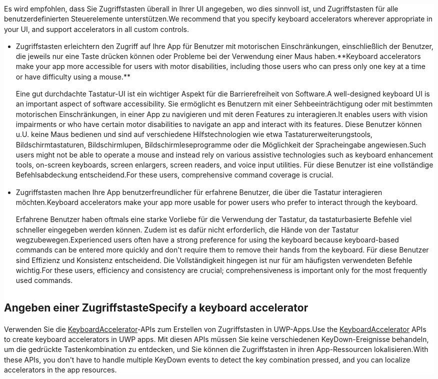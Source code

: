 <span data-ttu-id="53ed2-120">Es wird empfohlen, dass Sie Zugriffstasten überall in Ihrer UI angegeben, wo dies sinnvoll ist, und Zugriffstasten für alle benutzerdefinierten Steuerelemente unterstützen.</span><span class="sxs-lookup"><span data-stu-id="53ed2-120">We recommend that you specify keyboard accelerators wherever appropriate in your UI, and support accelerators in all custom controls.</span></span>

- <span data-ttu-id="53ed2-121">Zugriffstasten erleichtern den Zugriff auf Ihre App für Benutzer mit motorischen Einschränkungen, einschließlich der Benutzer, die jeweils nur eine Taste drücken können oder Probleme bei der Verwendung einer Maus haben.\*\*</span><span class="sxs-lookup"><span data-stu-id="53ed2-121">Keyboard accelerators make your app more accessible for users with motor disabilities, including those users who can press only one key at a time or have difficulty using a mouse.\*\*</span></span>

  <span data-ttu-id="53ed2-122">Eine gut durchdachte Tastatur-UI ist ein wichtiger Aspekt für die Barrierefreiheit von Software.</span><span class="sxs-lookup"><span data-stu-id="53ed2-122">A well-designed keyboard UI is an important aspect of software accessibility.</span></span> <span data-ttu-id="53ed2-123">Sie ermöglicht es Benutzern mit einer Sehbeeinträchtigung oder mit bestimmten motorischen Einschränkungen, in einer App zu navigieren und mit deren Features zu interagieren.</span><span class="sxs-lookup"><span data-stu-id="53ed2-123">It enables users with vision impairments or who have certain motor disabilities to navigate an app and interact with its features.</span></span> <span data-ttu-id="53ed2-124">Diese Benutzer können u.U. keine Maus bedienen und sind auf verschiedene Hilfstechnologien wie etwa Tastaturerweiterungstools, Bildschirmtastaturen, Bildschirmlupen, Bildschirmleseprogramme oder die Möglichkeit der Spracheingabe angewiesen.</span><span class="sxs-lookup"><span data-stu-id="53ed2-124">Such users might not be able to operate a mouse and instead rely on various assistive technologies such as keyboard enhancement tools, on-screen keyboards, screen enlargers, screen readers, and voice input utilities.</span></span> <span data-ttu-id="53ed2-125">Für diese Benutzer ist eine vollständige Befehlsabdeckung entscheidend.</span><span class="sxs-lookup"><span data-stu-id="53ed2-125">For these users, comprehensive command coverage is crucial.</span></span>

- <span data-ttu-id="53ed2-126">Zugriffstasten machen Ihre App benutzerfreundlicher für erfahrene Benutzer, die über die Tastatur interagieren möchten.</span><span class="sxs-lookup"><span data-stu-id="53ed2-126">Keyboard accelerators make your app more usable for power users who prefer to interact through the keyboard.</span></span>

  <span data-ttu-id="53ed2-127">Erfahrene Benutzer haben oftmals eine starke Vorliebe für die Verwendung der Tastatur, da tastaturbasierte Befehle viel schneller eingegeben werden können. Zudem ist es dafür nicht erforderlich, die Hände von der Tastatur wegzubewegen.</span><span class="sxs-lookup"><span data-stu-id="53ed2-127">Experienced users often have a strong preference for using the keyboard because keyboard-based commands can be entered more quickly and don't require them to remove their hands from the keyboard.</span></span> <span data-ttu-id="53ed2-128">Für diese Benutzer sind Effizienz und Konsistenz entscheidend. Die Vollständigkeit hingegen ist nur für am häufigsten verwendeten Befehle wichtig.</span><span class="sxs-lookup"><span data-stu-id="53ed2-128">For these users, efficiency and consistency are crucial; comprehensiveness is important only for the most frequently used commands.</span></span>

## <a name="specify-a-keyboard-accelerator"></a><span data-ttu-id="53ed2-129">Angeben einer Zugriffstaste</span><span class="sxs-lookup"><span data-stu-id="53ed2-129">Specify a keyboard accelerator</span></span>

<span data-ttu-id="53ed2-130">Verwenden Sie die [KeyboardAccelerator](https://docs.microsoft.com/en-us/uwp/api/windows.ui.xaml.input.keyboardaccelerator.-ctor)-APIs zum Erstellen von Zugriffstasten in UWP-Apps.</span><span class="sxs-lookup"><span data-stu-id="53ed2-130">Use the [KeyboardAccelerator](https://docs.microsoft.com/en-us/uwp/api/windows.ui.xaml.input.keyboardaccelerator.-ctor) APIs to create keyboard accelerators in UWP apps.</span></span> <span data-ttu-id="53ed2-131">Mit diesen APIs müssen Sie keine verschiedenen KeyDown-Ereignisse behandeln, um die gedrückte Tastenkombination zu entdecken, und Sie können die Zugriffstasten in ihren App-Ressourcen lokalisieren.</span><span class="sxs-lookup"><span data-stu-id="53ed2-131">With these APIs, you don't have to handle multiple KeyDown events to detect the key combination pressed, and you can localize accelerators in the app resources.</span></span>
